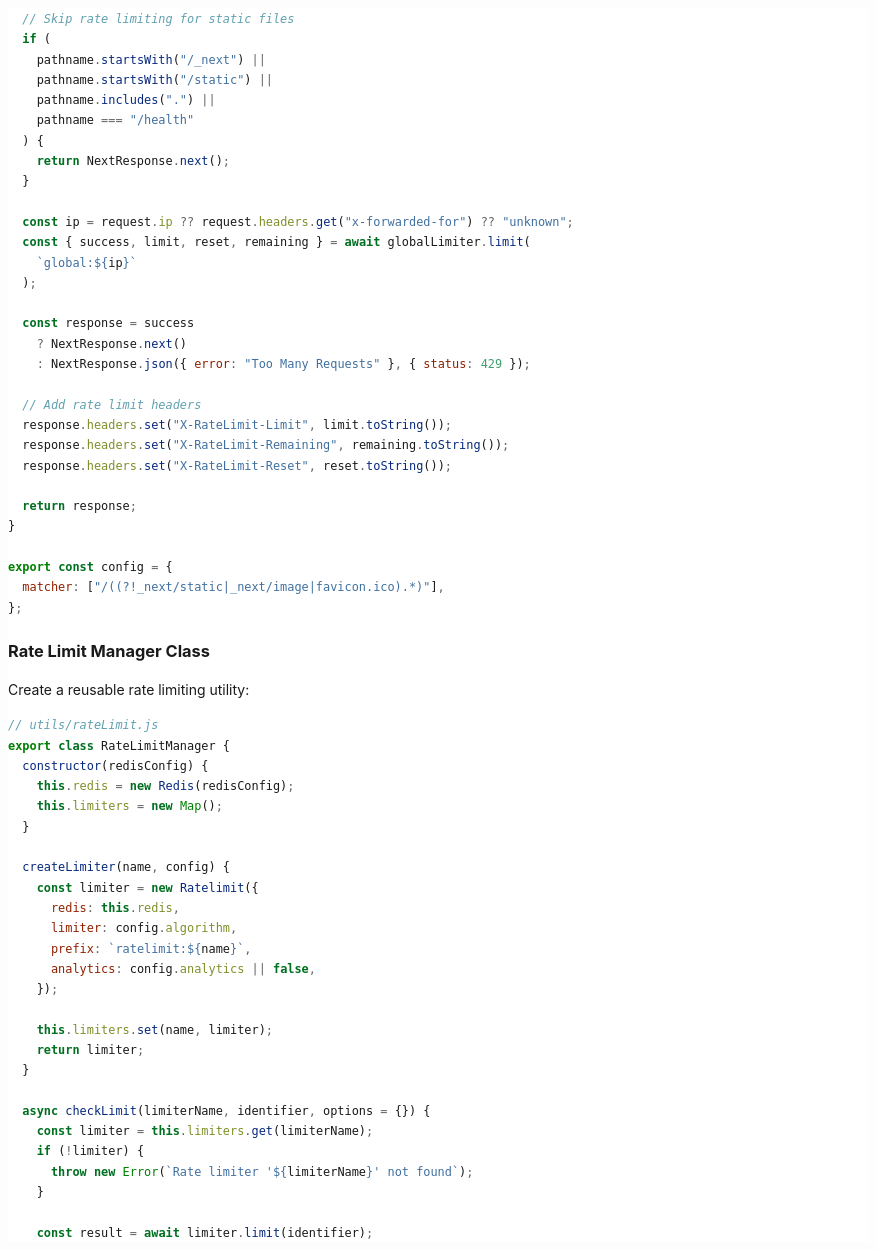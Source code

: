 ```javascript
  // Skip rate limiting for static files
  if (
    pathname.startsWith("/_next") ||
    pathname.startsWith("/static") ||
    pathname.includes(".") ||
    pathname === "/health"
  ) {
    return NextResponse.next();
  }

  const ip = request.ip ?? request.headers.get("x-forwarded-for") ?? "unknown";
  const { success, limit, reset, remaining } = await globalLimiter.limit(
    `global:${ip}`
  );

  const response = success
    ? NextResponse.next()
    : NextResponse.json({ error: "Too Many Requests" }, { status: 429 });

  // Add rate limit headers
  response.headers.set("X-RateLimit-Limit", limit.toString());
  response.headers.set("X-RateLimit-Remaining", remaining.toString());
  response.headers.set("X-RateLimit-Reset", reset.toString());

  return response;
}

export const config = {
  matcher: ["/((?!_next/static|_next/image|favicon.ico).*)"],
};
```

### Rate Limit Manager Class

Create a reusable rate limiting utility:

```javascript
// utils/rateLimit.js
export class RateLimitManager {
  constructor(redisConfig) {
    this.redis = new Redis(redisConfig);
    this.limiters = new Map();
  }

  createLimiter(name, config) {
    const limiter = new Ratelimit({
      redis: this.redis,
      limiter: config.algorithm,
      prefix: `ratelimit:${name}`,
      analytics: config.analytics || false,
    });

    this.limiters.set(name, limiter);
    return limiter;
  }

  async checkLimit(limiterName, identifier, options = {}) {
    const limiter = this.limiters.get(limiterName);
    if (!limiter) {
      throw new Error(`Rate limiter '${limiterName}' not found`);
    }

    const result = await limiter.limit(identifier);

```